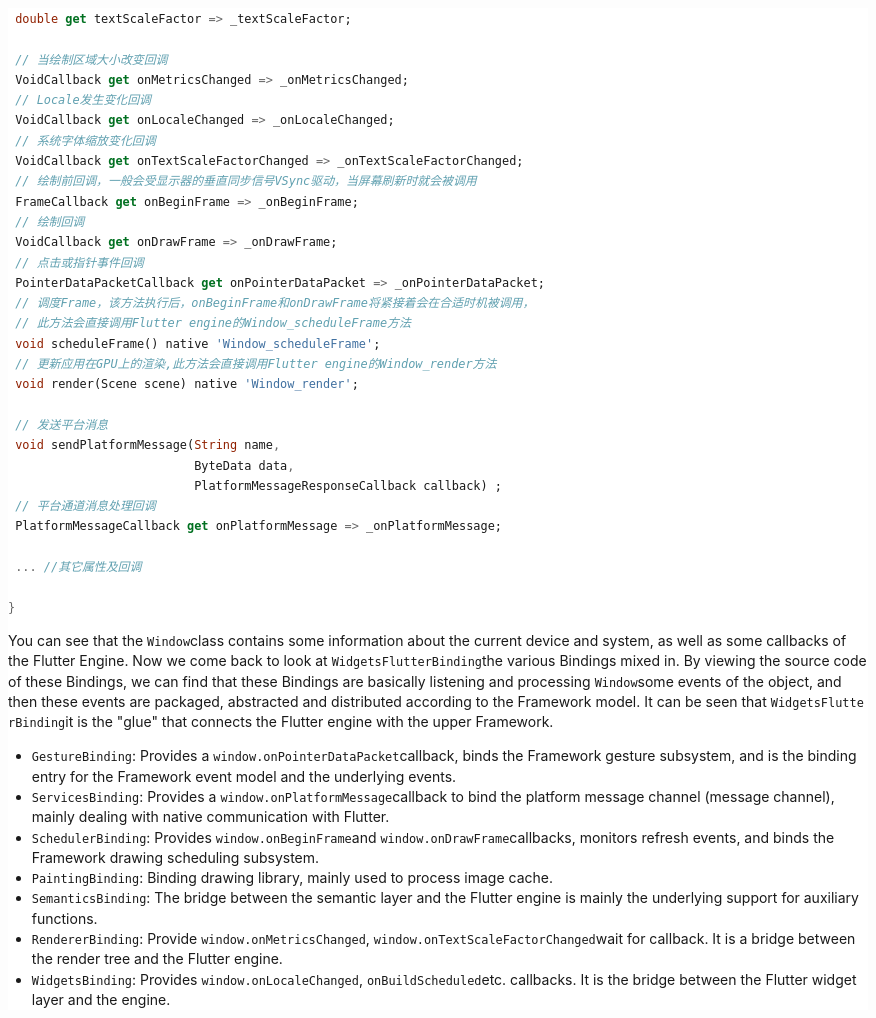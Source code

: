 ``` dart 
 double get textScaleFactor => _textScaleFactor;  

 // 当绘制区域大小改变回调
 VoidCallback get onMetricsChanged => _onMetricsChanged;  
 // Locale发生变化回调
 VoidCallback get onLocaleChanged => _onLocaleChanged;
 // 系统字体缩放变化回调
 VoidCallback get onTextScaleFactorChanged => _onTextScaleFactorChanged;
 // 绘制前回调，一般会受显示器的垂直同步信号VSync驱动，当屏幕刷新时就会被调用
 FrameCallback get onBeginFrame => _onBeginFrame;
 // 绘制回调  
 VoidCallback get onDrawFrame => _onDrawFrame;
 // 点击或指针事件回调
 PointerDataPacketCallback get onPointerDataPacket => _onPointerDataPacket;
 // 调度Frame，该方法执行后，onBeginFrame和onDrawFrame将紧接着会在合适时机被调用，
 // 此方法会直接调用Flutter engine的Window_scheduleFrame方法
 void scheduleFrame() native 'Window_scheduleFrame';
 // 更新应用在GPU上的渲染,此方法会直接调用Flutter engine的Window_render方法
 void render(Scene scene) native 'Window_render';

 // 发送平台消息
 void sendPlatformMessage(String name,
                          ByteData data,
                          PlatformMessageResponseCallback callback) ;
 // 平台通道消息处理回调  
 PlatformMessageCallback get onPlatformMessage => _onPlatformMessage;

 ... //其它属性及回调

}

```

You can see that the `Window`class contains some information about the current device and system, as well as some callbacks of the Flutter Engine. Now we come back to look at `WidgetsFlutterBinding`the various Bindings mixed in. By viewing the source code of these Bindings, we can find that these Bindings are basically listening and processing `Window`some events of the object, and then these events are packaged, abstracted and distributed according to the Framework model. It can be seen that `WidgetsFlutterBinding`it is the "glue" that connects the Flutter engine with the upper Framework.

-   `GestureBinding`: Provides a `window.onPointerDataPacket`callback, binds the Framework gesture subsystem, and is the binding entry for the Framework event model and the underlying events.
-   `ServicesBinding`: Provides a `window.onPlatformMessage`callback to bind the platform message channel (message channel), mainly dealing with native communication with Flutter.
-   `SchedulerBinding`: Provides `window.onBeginFrame`and `window.onDrawFrame`callbacks, monitors refresh events, and binds the Framework drawing scheduling subsystem.
-   `PaintingBinding`: Binding drawing library, mainly used to process image cache.
-   `SemanticsBinding`: The bridge between the semantic layer and the Flutter engine is mainly the underlying support for auxiliary functions.
-   `RendererBinding`: Provide `window.onMetricsChanged`, `window.onTextScaleFactorChanged`wait for callback. It is a bridge between the render tree and the Flutter engine.
-   `WidgetsBinding`: Provides `window.onLocaleChanged`, `onBuildScheduled`etc. callbacks. It is the bridge between the Flutter widget layer and the engine.
